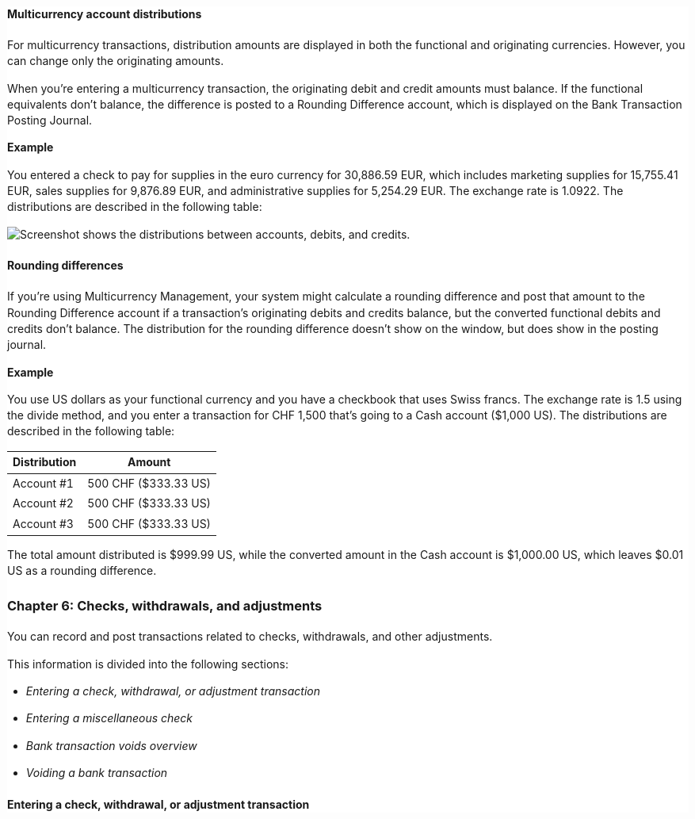 #### Multicurrency account distributions

For multicurrency transactions, distribution amounts are displayed in both the functional and originating currencies. However, you can change only the originating amounts.

When you’re entering a multicurrency transaction, the originating debit and credit amounts must balance. If the functional equivalents don’t balance, the difference is posted to a Rounding Difference account, which is displayed on the Bank Transaction Posting Journal.

**Example**

You entered a check to pay for supplies in the euro currency for 30,886.59 EUR, which includes marketing supplies for 15,755.41 EUR, sales supplies for 9,876.89 EUR, and administrative supplies for 5,254.29 EUR. The exchange rate is 1.0922. The distributions are described in the following table:

![Screenshot shows the distributions between accounts, debits, and credits.](media/e3b1d693c72370b184f2ed74579ede82.jpg)

#### Rounding differences

If you’re using Multicurrency Management, your system might calculate a rounding difference and post that amount to the Rounding Difference account if a transaction’s originating debits and credits balance, but the converted functional debits and credits don’t balance. The distribution for the rounding difference doesn’t show on the window, but does show in the posting journal.

**Example**

You use US dollars as your functional currency and you have a checkbook that uses Swiss francs. The exchange rate is 1.5 using the divide method, and you enter a transaction for CHF 1,500 that’s going to a Cash account (\$1,000 US). The distributions are described in the following table:

| **Distribution** | **Amount**            |
|------------------|-----------------------|
| Account \#1      | 500 CHF (\$333.33 US) |
| Account \#2      | 500 CHF (\$333.33 US) |
| Account \#3      | 500 CHF (\$333.33 US) |

The total amount distributed is \$999.99 US, while the converted amount in the Cash account is \$1,000.00 US, which leaves \$0.01 US as a rounding difference.

### Chapter 6: Checks, withdrawals, and adjustments

You can record and post transactions related to checks, withdrawals, and other adjustments.

This information is divided into the following sections:

- *Entering a check, withdrawal, or adjustment transaction*

- *Entering a miscellaneous check*

- *Bank transaction voids overview*

- *Voiding a bank transaction*

#### Entering a check, withdrawal, or adjustment transaction
